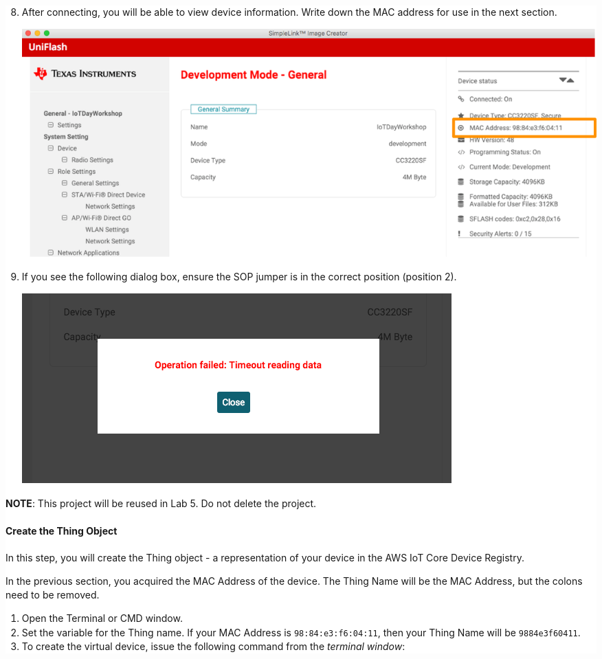 8. After connecting, you will be able to view device information.  Write down the MAC address for use in the next section.

   ![Start](images/Lab1/uniflash_uart_postconnect.png)
9. If you see the following dialog box, ensure the SOP jumper is in the correct position (position 2).

   ![Start](images/Lab1/uniflash_wrong_sop.png)

**NOTE**: This project will be reused in Lab 5.  Do not delete the project.

#### Create the Thing Object

In this step, you will create the Thing object - a representation of your device in the AWS IoT Core Device Registry.

In the previous section, you acquired the MAC Address of the device.  The Thing Name will be the MAC Address, but the colons need to be removed.

1. Open the Terminal or CMD window.
2. Set the variable for the Thing name.  If your MAC Address is ```98:84:e3:f6:04:11```, then your Thing Name will be ```9884e3f60411```.
3. To create the virtual device, issue the following command from the  *terminal window*:
   